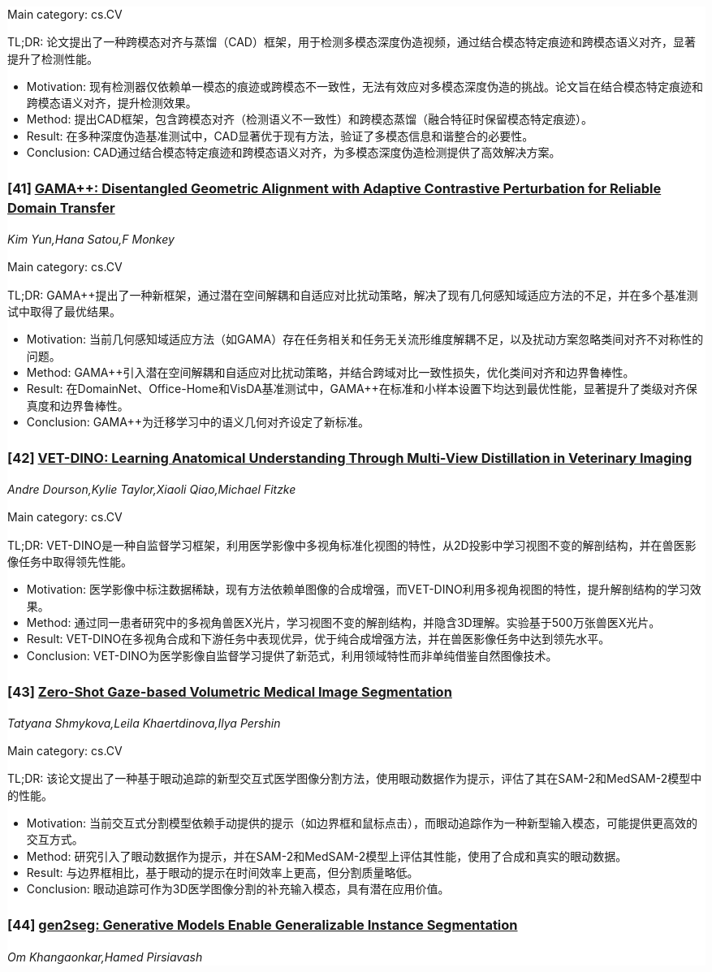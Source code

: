 Main category: cs.CV

TL;DR: 论文提出了一种跨模态对齐与蒸馏（CAD）框架，用于检测多模态深度伪造视频，通过结合模态特定痕迹和跨模态语义对齐，显著提升了检测性能。

- Motivation: 现有检测器仅依赖单一模态的痕迹或跨模态不一致性，无法有效应对多模态深度伪造的挑战。论文旨在结合模态特定痕迹和跨模态语义对齐，提升检测效果。
- Method: 提出CAD框架，包含跨模态对齐（检测语义不一致性）和跨模态蒸馏（融合特征时保留模态特定痕迹）。
- Result: 在多种深度伪造基准测试中，CAD显著优于现有方法，验证了多模态信息和谐整合的必要性。
- Conclusion: CAD通过结合模态特定痕迹和跨模态语义对齐，为多模态深度伪造检测提供了高效解决方案。


### [41] [GAMA++: Disentangled Geometric Alignment with Adaptive Contrastive Perturbation for Reliable Domain Transfer](https://arxiv.org/abs/2505.15241)
*Kim Yun,Hana Satou,F Monkey*

Main category: cs.CV

TL;DR: GAMA++提出了一种新框架，通过潜在空间解耦和自适应对比扰动策略，解决了现有几何感知域适应方法的不足，并在多个基准测试中取得了最优结果。

- Motivation: 当前几何感知域适应方法（如GAMA）存在任务相关和任务无关流形维度解耦不足，以及扰动方案忽略类间对齐不对称性的问题。
- Method: GAMA++引入潜在空间解耦和自适应对比扰动策略，并结合跨域对比一致性损失，优化类间对齐和边界鲁棒性。
- Result: 在DomainNet、Office-Home和VisDA基准测试中，GAMA++在标准和小样本设置下均达到最优性能，显著提升了类级对齐保真度和边界鲁棒性。
- Conclusion: GAMA++为迁移学习中的语义几何对齐设定了新标准。


### [42] [VET-DINO: Learning Anatomical Understanding Through Multi-View Distillation in Veterinary Imaging](https://arxiv.org/abs/2505.15248)
*Andre Dourson,Kylie Taylor,Xiaoli Qiao,Michael Fitzke*

Main category: cs.CV

TL;DR: VET-DINO是一种自监督学习框架，利用医学影像中多视角标准化视图的特性，从2D投影中学习视图不变的解剖结构，并在兽医影像任务中取得领先性能。

- Motivation: 医学影像中标注数据稀缺，现有方法依赖单图像的合成增强，而VET-DINO利用多视角视图的特性，提升解剖结构的学习效果。
- Method: 通过同一患者研究中的多视角兽医X光片，学习视图不变的解剖结构，并隐含3D理解。实验基于500万张兽医X光片。
- Result: VET-DINO在多视角合成和下游任务中表现优异，优于纯合成增强方法，并在兽医影像任务中达到领先水平。
- Conclusion: VET-DINO为医学影像自监督学习提供了新范式，利用领域特性而非单纯借鉴自然图像技术。


### [43] [Zero-Shot Gaze-based Volumetric Medical Image Segmentation](https://arxiv.org/abs/2505.15256)
*Tatyana Shmykova,Leila Khaertdinova,Ilya Pershin*

Main category: cs.CV

TL;DR: 该论文提出了一种基于眼动追踪的新型交互式医学图像分割方法，使用眼动数据作为提示，评估了其在SAM-2和MedSAM-2模型中的性能。

- Motivation: 当前交互式分割模型依赖手动提供的提示（如边界框和鼠标点击），而眼动追踪作为一种新型输入模态，可能提供更高效的交互方式。
- Method: 研究引入了眼动数据作为提示，并在SAM-2和MedSAM-2模型上评估其性能，使用了合成和真实的眼动数据。
- Result: 与边界框相比，基于眼动的提示在时间效率上更高，但分割质量略低。
- Conclusion: 眼动追踪可作为3D医学图像分割的补充输入模态，具有潜在应用价值。


### [44] [gen2seg: Generative Models Enable Generalizable Instance Segmentation](https://arxiv.org/abs/2505.15263)
*Om Khangaonkar,Hamed Pirsiavash*
